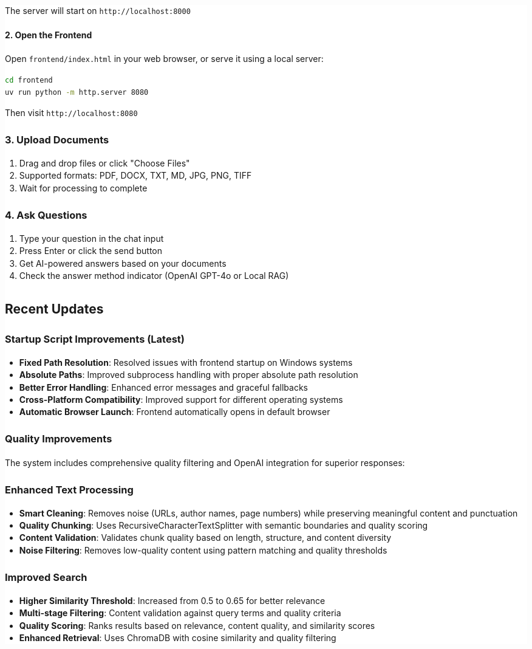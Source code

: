 The server will start on `http://localhost:8000`

#### 2. Open the Frontend

Open `frontend/index.html` in your web browser, or serve it using a local server:

```bash
cd frontend
uv run python -m http.server 8080
```

Then visit `http://localhost:8080`

### 3. Upload Documents

1. Drag and drop files or click "Choose Files"
2. Supported formats: PDF, DOCX, TXT, MD, JPG, PNG, TIFF
3. Wait for processing to complete

### 4. Ask Questions

1. Type your question in the chat input
2. Press Enter or click the send button
3. Get AI-powered answers based on your documents
4. Check the answer method indicator (OpenAI GPT-4o or Local RAG)

## Recent Updates

### Startup Script Improvements (Latest)

- **Fixed Path Resolution**: Resolved issues with frontend startup on Windows systems
- **Absolute Paths**: Improved subprocess handling with proper absolute path resolution
- **Better Error Handling**: Enhanced error messages and graceful fallbacks
- **Cross-Platform Compatibility**: Improved support for different operating systems
- **Automatic Browser Launch**: Frontend automatically opens in default browser

### Quality Improvements

The system includes comprehensive quality filtering and OpenAI integration for superior responses:

### Enhanced Text Processing

- **Smart Cleaning**: Removes noise (URLs, author names, page numbers) while preserving meaningful content and punctuation
- **Quality Chunking**: Uses RecursiveCharacterTextSplitter with semantic boundaries and quality scoring
- **Content Validation**: Validates chunk quality based on length, structure, and content diversity
- **Noise Filtering**: Removes low-quality content using pattern matching and quality thresholds

### Improved Search

- **Higher Similarity Threshold**: Increased from 0.5 to 0.65 for better relevance
- **Multi-stage Filtering**: Content validation against query terms and quality criteria
- **Quality Scoring**: Ranks results based on relevance, content quality, and similarity scores
- **Enhanced Retrieval**: Uses ChromaDB with cosine similarity and quality filtering
